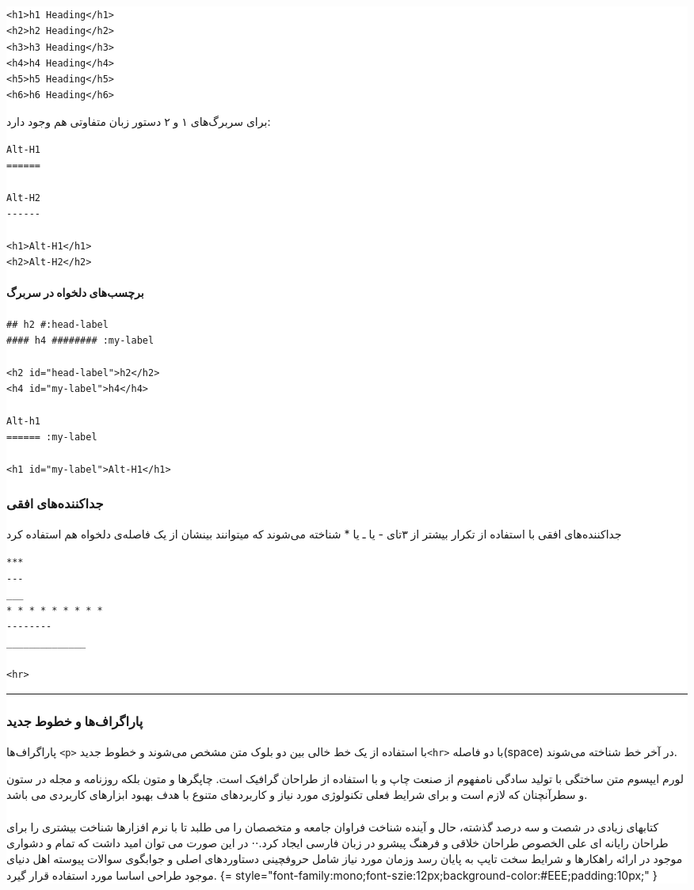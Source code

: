     <h1>h1 Heading</h1>
    <h2>h2 Heading</h2>
    <h3>h3 Heading</h3>
    <h4>h4 Heading</h4>
    <h5>h5 Heading</h5>
    <h6>h6 Heading</h6>

برای سربرگ‌های ۱ و ۲ دستور زبان متفاوتی هم وجود دارد:

    Alt-H1
    ======
    
    Alt-H2
    ------
    
    <h1>Alt-H1</h1>
    <h2>Alt-H2</h2>

#### برچسب‌های دلخواه در سربرگ

    ## h2 #:head-label
    #### h4 ######## :my-label
    
    <h2 id="head-label">h2</h2>
    <h4 id="my-label">h4</h4>
    
    Alt-h1
    ====== :my-label
    
    <h1 id="my-label">Alt-H1</h1>

### جداکننده‌های افقی

جداکننده‌های افقی با استفاده از تکرار بیشتر از ۳تای - یا ـ یا * شناخته می‌شوند که میتوانند بینشان از یک فاصله‌ی دلخواه هم استفاده کرد

    ***
    ---
    ___
    * * * * * * * * *
    --------
    ______________
    
    <hr>

_ _ _

### پاراگراف‌ها و خطوط جدید

پاراگراف‌ها `<p>` با استفاده از یک خط خالی بین دو بلوک متن مشخص می‌شوند و خطوط جدید`<hr>` با دو فاصله(space) در آخر خط شناخته می‌شوند.

لورم ایپسوم متن ساختگی با تولید سادگی نامفهوم از صنعت چاپ و با استفاده از طراحان گرافیک است. چاپگرها و متون بلکه روزنامه و مجله در ستون و سطرآنچنان که لازم است و برای شرایط فعلی تکنولوژی مورد نیاز و کاربردهای متنوع با هدف بهبود ابزارهای کاربردی می باشد.
<br><br>
کتابهای زیادی در شصت و سه درصد گذشته، حال و آینده شناخت فراوان جامعه و متخصصان را می طلبد تا با نرم افزارها شناخت بیشتری را برای طراحان رایانه ای علی الخصوص طراحان خلاقی و فرهنگ پیشرو در زبان فارسی ایجاد کرد.⋅⋅
در این صورت می توان امید داشت که تمام و دشواری موجود در ارائه راهکارها و شرایط سخت تایپ به پایان رسد وزمان مورد نیاز شامل حروفچینی دستاوردهای اصلی و جوابگوی سوالات پیوسته اهل دنیای موجود طراحی اساسا مورد استفاده قرار گیرد.
{= style="font-family:mono;font-szie:12px;background-color:#EEE;padding:10px;" }
